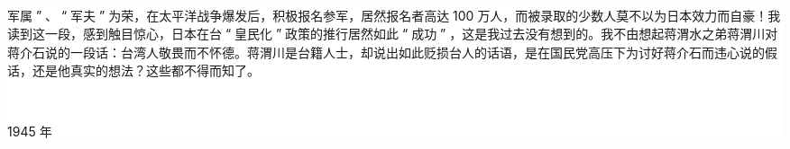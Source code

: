    军属
  </span>
  <span class="s2">
   ”
  </span>
  <span class="s1">
   、
  </span>
  <span class="s2">
   “
  </span>
  <span class="s1">
   军夫
  </span>
  <span class="s2">
   ”
  </span>
  <span class="s1">
   为荣，在太平洋战争爆发后，积极报名参军，居然报名者高达
  </span>
  <span class="s2">
   100
  </span>
  <span class="s1">
   万人，而被录取的少数人莫不以为日本效力而自豪！我读到这一段，感到触目惊心，日本在台
  </span>
  <span class="s2">
   “
  </span>
  <span class="s1">
   皇民化
  </span>
  <span class="s2">
   ”
  </span>
  <span class="s1">
   政策的推行居然如此
  </span>
  <span class="s2">
   “
  </span>
  <span class="s1">
   成功
  </span>
  <span class="s2">
   ”
  </span>
  <span class="s1">
   ，这是我过去没有想到的。我不由想起蒋渭水之弟蒋渭川对蒋介石说的一段话：台湾人敬畏而不怀德。蒋渭川是台籍人士，却说出如此贬损台人的话语，是在国民党高压下为讨好蒋介石而违心说的假话，还是他真实的想法？这些都不得而知了。
  </span>
 </p>
 <p class="p1">
  <span class="s1">
  </span>
  <br/>
 </p>
 <p class="p2">
  <span class="s2">
   1945
  </span>
  <span class="s1">
   年
  </span>